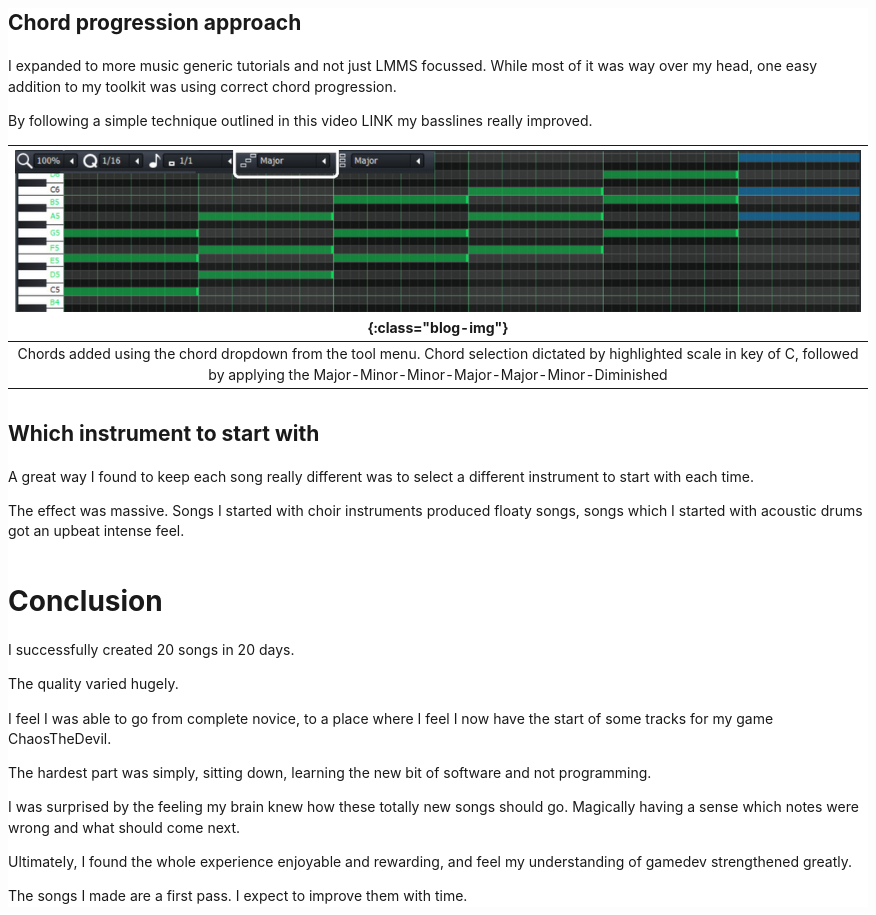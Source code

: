 ## Chord progression approach
I expanded to more music generic tutorials and not just LMMS focussed. While most of it was way over my head, one easy addition to my toolkit was using correct chord progression.

By following a simple technique outlined in this video LINK my basslines really improved.

| ![Posterisation example changing source colours vs colour pallette](/assets/Images/Blog/MusicArticle/Chords.jpg){:class="blog-img"} |
|:--:|
| Chords added using the chord dropdown from the tool menu. Chord selection dictated by highlighted scale in key of C, followed by applying the Major-Minor-Minor-Major-Major-Minor-Diminished |

<iframe id="audioYoutubeClip" width="560" height="50" src="https://www.youtube.com/embed/mJGJ7MOf-M4?si=MgMNTuspOgecv3r2" title="YouTube video player" frameborder="0" allow="accelerometer; autoplay; clipboard-write; encrypted-media; gyroscope; picture-in-picture; web-share" allowfullscreen="1"></iframe>

## Which instrument to start with
A great way I found to keep each song really different was to select a different instrument to start with each time.

The effect was massive. Songs I started with choir instruments produced floaty songs, songs which I started with acoustic drums got an upbeat intense feel.

<iframe id="audioYoutubeClip" width="560" height="50" src="https://www.youtube.com/embed/5mOOWaEM254?si=gZapZs9R6ztoxMFY" title="YouTube video player" frameborder="0" allow="accelerometer; autoplay; clipboard-write; encrypted-media; gyroscope; picture-in-picture; web-share" allowfullscreen="1"></iframe>

# Conclusion
I successfully created 20 songs in 20 days.

The quality varied hugely.

I feel I was able to go from complete novice, to a place where I feel I now have the start of some tracks for my game ChaosTheDevil.

The hardest part was simply, sitting down, learning the new bit of software and not programming.

I was surprised by the feeling my brain knew how these totally new songs should go. Magically having a sense which notes were wrong and what should come next. 

Ultimately, I found the whole experience enjoyable and rewarding, and feel my understanding of gamedev strengthened greatly.

The songs I made are a first pass. I expect to improve them with time.
